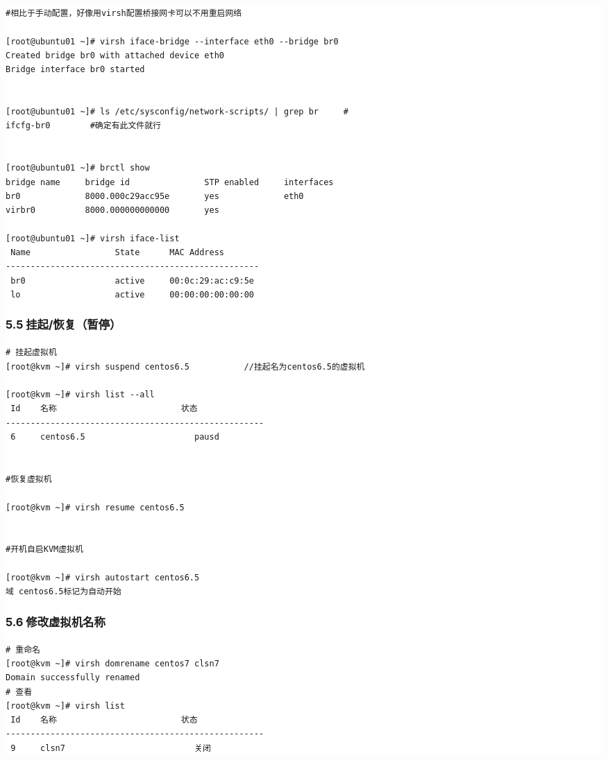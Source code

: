 ```
#相比于手动配置，好像用virsh配置桥接网卡可以不用重启网络

[root@ubuntu01 ~]# virsh iface-bridge --interface eth0 --bridge br0
Created bridge br0 with attached device eth0
Bridge interface br0 started


[root@ubuntu01 ~]# ls /etc/sysconfig/network-scripts/ | grep br     #
ifcfg-br0        #确定有此文件就行


[root@ubuntu01 ~]# brctl show 
bridge name     bridge id               STP enabled     interfaces
br0             8000.000c29acc95e       yes             eth0
virbr0          8000.000000000000       yes

[root@ubuntu01 ~]# virsh iface-list 
 Name                 State      MAC Address
---------------------------------------------------
 br0                  active     00:0c:29:ac:c9:5e
 lo                   active     00:00:00:00:00:00
```

### 5.5 挂起/恢复（暂停）

```
# 挂起虚拟机
[root@kvm ~]# virsh suspend centos6.5			//挂起名为centos6.5的虚拟机

[root@kvm ~]# virsh list --all
 Id    名称                         状态
----------------------------------------------------
 6     centos6.5                      pausd
 
 
#恢复虚拟机

[root@kvm ~]# virsh resume centos6.5


#开机自启KVM虚拟机

[root@kvm ~]# virsh autostart centos6.5
域 centos6.5标记为自动开始
```



### 5.6 修改虚拟机名称

```
# 重命名
[root@kvm ~]# virsh domrename centos7 clsn7
Domain successfully renamed
# 查看
[root@kvm ~]# virsh list
 Id    名称                         状态
----------------------------------------------------
 9     clsn7                          关闭
```
